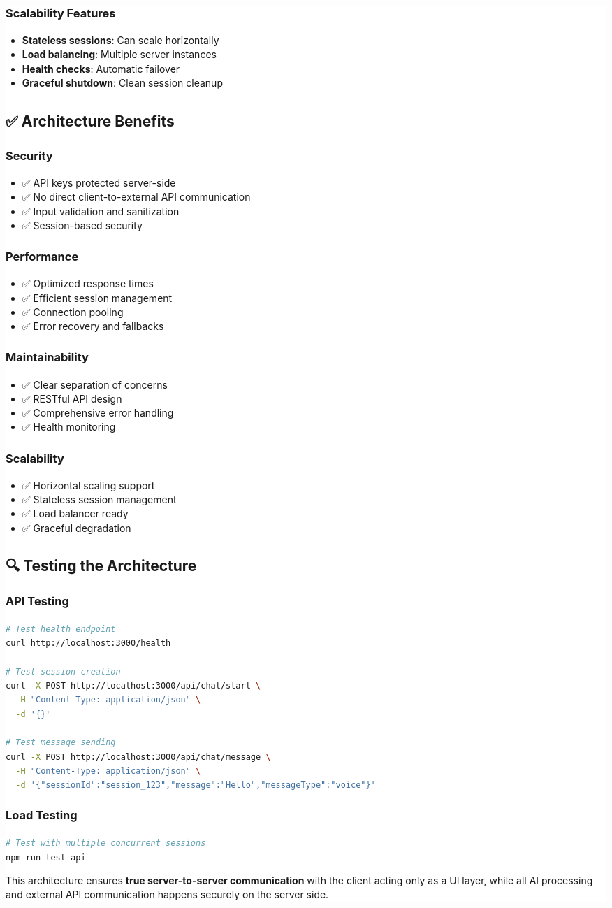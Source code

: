 ### **Scalability Features**
- **Stateless sessions**: Can scale horizontally
- **Load balancing**: Multiple server instances
- **Health checks**: Automatic failover
- **Graceful shutdown**: Clean session cleanup

## ✅ Architecture Benefits

### **Security**
- ✅ API keys protected server-side
- ✅ No direct client-to-external API communication
- ✅ Input validation and sanitization
- ✅ Session-based security

### **Performance**
- ✅ Optimized response times
- ✅ Efficient session management
- ✅ Connection pooling
- ✅ Error recovery and fallbacks

### **Maintainability**
- ✅ Clear separation of concerns
- ✅ RESTful API design
- ✅ Comprehensive error handling
- ✅ Health monitoring

### **Scalability**
- ✅ Horizontal scaling support
- ✅ Stateless session management
- ✅ Load balancer ready
- ✅ Graceful degradation

## 🔍 Testing the Architecture

### **API Testing**
```bash
# Test health endpoint
curl http://localhost:3000/health

# Test session creation
curl -X POST http://localhost:3000/api/chat/start \
  -H "Content-Type: application/json" \
  -d '{}'

# Test message sending
curl -X POST http://localhost:3000/api/chat/message \
  -H "Content-Type: application/json" \
  -d '{"sessionId":"session_123","message":"Hello","messageType":"voice"}'
```

### **Load Testing**
```bash
# Test with multiple concurrent sessions
npm run test-api
```

This architecture ensures **true server-to-server communication** with the client acting only as a UI layer, while all AI processing and external API communication happens securely on the server side.
